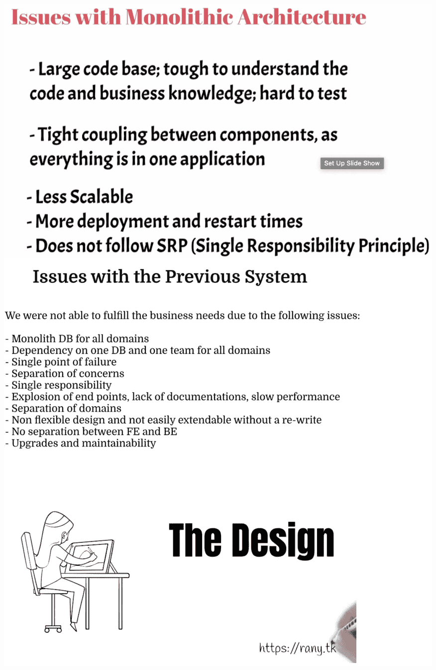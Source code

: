 ![](img/0c4ce4dab6f9ac23e61c440dbd239d50.png)![](img/a03a625ec91f93dbf25929b2a4425332.png)![](img/c6e09d3618843c01e3eb7f36ae359f45.png)